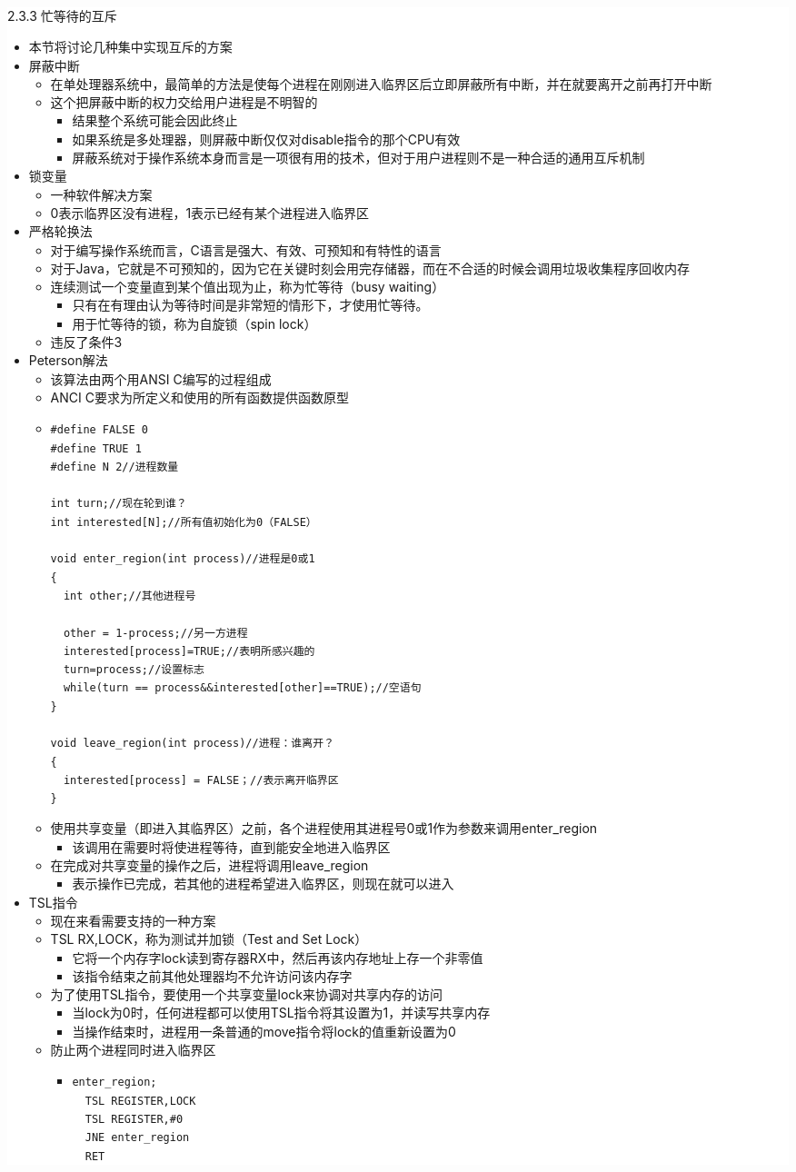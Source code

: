 2.3.3 忙等待的互斥

- 本节将讨论几种集中实现互斥的方案
- 屏蔽中断
  - 在单处理器系统中，最简单的方法是使每个进程在刚刚进入临界区后立即屏蔽所有中断，并在就要离开之前再打开中断
  - 这个把屏蔽中断的权力交给用户进程是不明智的
    - 结果整个系统可能会因此终止
    - 如果系统是多处理器，则屏蔽中断仅仅对disable指令的那个CPU有效
    - 屏蔽系统对于操作系统本身而言是一项很有用的技术，但对于用户进程则不是一种合适的通用互斥机制
- 锁变量
  - 一种软件解决方案
  - 0表示临界区没有进程，1表示已经有某个进程进入临界区
- 严格轮换法
  - 对于编写操作系统而言，C语言是强大、有效、可预知和有特性的语言
  - 对于Java，它就是不可预知的，因为它在关键时刻会用完存储器，而在不合适的时候会调用垃圾收集程序回收内存
  - 连续测试一个变量直到某个值出现为止，称为忙等待（busy waiting）
    - 只有在有理由认为等待时间是非常短的情形下，才使用忙等待。
    - 用于忙等待的锁，称为自旋锁（spin lock）
  - 违反了条件3
- Peterson解法
  - 该算法由两个用ANSI C编写的过程组成
  - ANCI C要求为所定义和使用的所有函数提供函数原型
  -     #define FALSE 0
        #define TRUE 1
        #define N 2//进程数量
        
        int turn;//现在轮到谁？
        int interested[N];//所有值初始化为0（FALSE）
        
        void enter_region(int process)//进程是0或1
        {
          int other;//其他进程号
          
          other = 1-process;//另一方进程
          interested[process]=TRUE;//表明所感兴趣的
          turn=process;//设置标志
          while(turn == process&&interested[other]==TRUE);//空语句
        }
        
        void leave_region(int process)//进程：谁离开？
        {
          interested[process] = FALSE；//表示离开临界区
        }
  - 使用共享变量（即进入其临界区）之前，各个进程使用其进程号0或1作为参数来调用enter_region
    - 该调用在需要时将使进程等待，直到能安全地进入临界区
  - 在完成对共享变量的操作之后，进程将调用leave_region
    - 表示操作已完成，若其他的进程希望进入临界区，则现在就可以进入
- TSL指令
  - 现在来看需要支持的一种方案
  - TSL RX,LOCK，称为测试并加锁（Test and Set Lock）
    - 它将一个内存字lock读到寄存器RX中，然后再该内存地址上存一个非零值
    - 该指令结束之前其他处理器均不允许访问该内存字
  - 为了使用TSL指令，要使用一个共享变量lock来协调对共享内存的访问
    - 当lock为0时，任何进程都可以使用TSL指令将其设置为1，并读写共享内存
    - 当操作结束时，进程用一条普通的move指令将lock的值重新设置为0
  - 防止两个进程同时进入临界区
    -     enter_region;
          	TSL REGISTER,LOCK
          	TSL REGISTER,#0
          	JNE enter_region
          	RET
          	